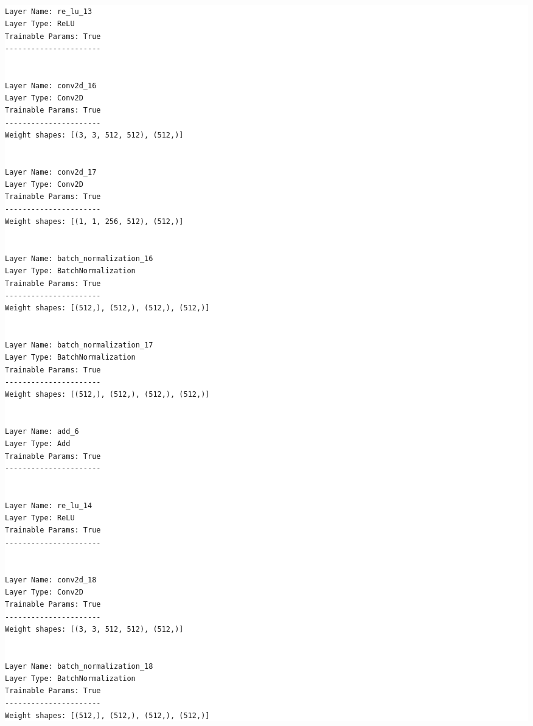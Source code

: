     
    Layer Name: re_lu_13
    Layer Type: ReLU
    Trainable Params: True
    ----------------------
    
    
    Layer Name: conv2d_16
    Layer Type: Conv2D
    Trainable Params: True
    ----------------------
    Weight shapes: [(3, 3, 512, 512), (512,)]
    
    
    Layer Name: conv2d_17
    Layer Type: Conv2D
    Trainable Params: True
    ----------------------
    Weight shapes: [(1, 1, 256, 512), (512,)]
    
    
    Layer Name: batch_normalization_16
    Layer Type: BatchNormalization
    Trainable Params: True
    ----------------------
    Weight shapes: [(512,), (512,), (512,), (512,)]
    
    
    Layer Name: batch_normalization_17
    Layer Type: BatchNormalization
    Trainable Params: True
    ----------------------
    Weight shapes: [(512,), (512,), (512,), (512,)]
    
    
    Layer Name: add_6
    Layer Type: Add
    Trainable Params: True
    ----------------------
    
    
    Layer Name: re_lu_14
    Layer Type: ReLU
    Trainable Params: True
    ----------------------
    
    
    Layer Name: conv2d_18
    Layer Type: Conv2D
    Trainable Params: True
    ----------------------
    Weight shapes: [(3, 3, 512, 512), (512,)]
    
    
    Layer Name: batch_normalization_18
    Layer Type: BatchNormalization
    Trainable Params: True
    ----------------------
    Weight shapes: [(512,), (512,), (512,), (512,)]
    